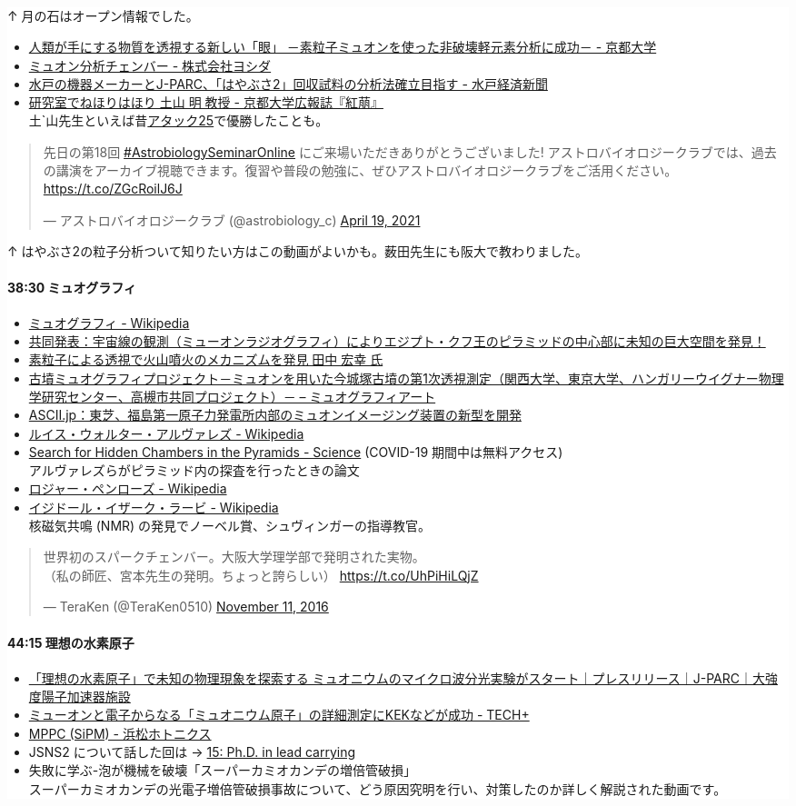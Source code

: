 ↑ 月の石はオープン情報でした。

- [人類が手にする物質を透視する新しい「眼」 －素粒子ミュオンを使った非破壊軽元素分析に成功－ - 京都大学](https://www.kyoto-u.ac.jp/ja/research-news/2014-05-27)
- [ミュオン分析チェンバー - 株式会社ヨシダ](https://ysd-k.co.jp/product/1105/)
- [水戸の機器メーカーとJ-PARC、「はやぶさ2」回収試料の分析法確立目指す - 水戸経済新聞](https://mito.keizai.biz/headline/1752/)
- [研究室でねほりはほり 土山 明 教授 - 京都大学広報誌『紅萠』](https://www.kyoto-u.ac.jp/kurenai/201603/kenkyushitu/)  
  土`山先生といえば昔[アタック25](https://kakaku.com/tv/channel=10/programID=679/episodeID=471189/)で優勝したことも。

<blockquote class="twitter-tweet tw-align-centerß"><p lang="ja" dir="ltr">先日の第18回 <a href="https://twitter.com/hashtag/AstrobiologySeminarOnline?src=hash&amp;ref_src=twsrc%5Etfw">#AstrobiologySeminarOnline</a> にご来場いただきありがとうございました! アストロバイオロジークラブでは、過去の講演をアーカイブ視聴できます。復習や普段の勉強に、ぜひアストロバイオロジークラブをご活用ください。<a href="https://t.co/ZGcRoilJ6J">https://t.co/ZGcRoilJ6J</a></p>&mdash; アストロバイオロジークラブ (@astrobiology_c) <a href="https://twitter.com/astrobiology_c/status/1383945657103241222?ref_src=twsrc%5Etfw">April 19, 2021</a>
</blockquote> <script async src="https://platform.twitter.com/widgets.js" charset="utf-8"></script>

↑ はやぶさ2の粒子分析ついて知りたい方はこの動画がよいかも。薮田先生にも阪大で教わりました。

#### 38:30 ミュオグラフィ

- [ミュオグラフィ - Wikipedia](https://ja.wikipedia.org/wiki/%E3%83%9F%E3%83%A5%E3%82%AA%E3%82%B0%E3%83%A9%E3%83%95%E3%82%A3)
- [共同発表：宇宙線の観測（ミューオンラジオグラフィ）によりエジプト・クフ王のピラミッドの中心部に未知の巨大空間を発見！](https://www.jst.go.jp/pr/announce/20171106/index.html)
- [素粒子による透視で火山噴火のメカニズムを発見 田中 宏幸 氏](https://www.athome-academy.jp/archive/mathematics_physics/0000001086_all.html)
- [古墳ミュオグラフィプロジェクト－ミュオンを用いた今城塚古墳の第1次透視測定（関西大学、東京大学、ハンガリーウイグナー物理学研究センター、高槻市共同プロジェクト）－ – ミュオグラフィアート](https://wps.itc.kansai-u.ac.jp/kumuog/2019/09/23/%E3%83%9F%E3%83%A5%E3%82%AA%E3%82%B0%E3%83%A9%E3%83%95%E3%82%A3%E3%81%AB%E3%82%88%E3%82%8B%E4%BB%8A%E5%9F%8E%E5%A1%9A%E5%8F%A4%E5%A2%B3%E3%81%AE%E9%80%8F%E8%A6%96%E5%AE%9F%E9%A8%93/)
- [ASCII.jp：東芝、福島第一原子力発電所内部のミュオンイメージング装置の新型を開発](https://ascii.jp/elem/000/000/993/993710/)
- [ルイス・ウォルター・アルヴァレズ - Wikipedia](https://ja.wikipedia.org/wiki/%E3%83%AB%E3%82%A4%E3%82%B9%E3%83%BB%E3%82%A6%E3%82%A9%E3%83%AB%E3%82%BF%E3%83%BC%E3%83%BB%E3%82%A2%E3%83%AB%E3%83%B4%E3%82%A1%E3%83%AC%E3%82%BA)
- [Search for Hidden Chambers in the Pyramids - Science](https://science.sciencemag.org/content/167/3919/832) (COVID-19 期間中は無料アクセス)  
  アルヴァレズらがピラミッド内の探査を行ったときの論文
- [ロジャー・ペンローズ - Wikipedia](https://ja.wikipedia.org/wiki/%E3%83%AD%E3%82%B8%E3%83%A3%E3%83%BC%E3%83%BB%E3%83%9A%E3%83%B3%E3%83%AD%E3%83%BC%E3%82%BA)
- [イジドール・イザーク・ラービ - Wikipedia](https://ja.wikipedia.org/wiki/%E3%82%A4%E3%82%B8%E3%83%89%E3%83%BC%E3%83%AB%E3%83%BB%E3%82%A4%E3%82%B6%E3%83%BC%E3%82%AF%E3%83%BB%E3%83%A9%E3%83%BC%E3%83%93)  
  核磁気共鳴 (NMR) の発見でノーベル賞、シュヴィンガーの指導教官。

<blockquote class="twitter-tweet tw-align-center"><p lang="ja" dir="ltr">世界初のスパークチェンバー。大阪大学理学部で発明された実物。<br>（私の師匠、宮本先生の発明。ちょっと誇らしい） <a href="https://t.co/UhPiHiLQjZ">https://t.co/UhPiHiLQjZ</a></p>&mdash; TeraKen (@TeraKen0510) <a href="https://twitter.com/TeraKen0510/status/796872832206524416?ref_src=twsrc%5Etfw">November 11, 2016</a>
</blockquote> <script async src="https://platform.twitter.com/widgets.js" charset="utf-8"></script>

#### 44:15 理想の水素原子

- [「理想の水素原子」で未知の物理現象を探索する ミュオニウムのマイクロ波分光実験がスタート｜プレスリリース｜J-PARC｜大強度陽子加速器施設](http://www.j-parc.jp/c/press-release/2021/04/16000678.html)
- [ミューオンと電子からなる「ミュオニウム原子」の詳細測定にKEKなどが成功 - TECH+](https://news.mynavi.jp/article/20210419-1874269/)
- [MPPC (SiPM) - 浜松ホトニクス](https://www.hamamatsu.com/jp/ja/product/optical-sensors/mppc/index.html)
- JSNS2 について話した回は → [15: Ph.D. in lead carrying](https://interaxion-podcast.github.io/15)
- 失敗に学ぶ-泡が機械を破壊「スーパーカミオカンデの増倍管破損」  
  スーパーカミオカンデの光電子増倍管破損事故について、どう原因究明を行い、対策したのか詳しく解説された動画です。
